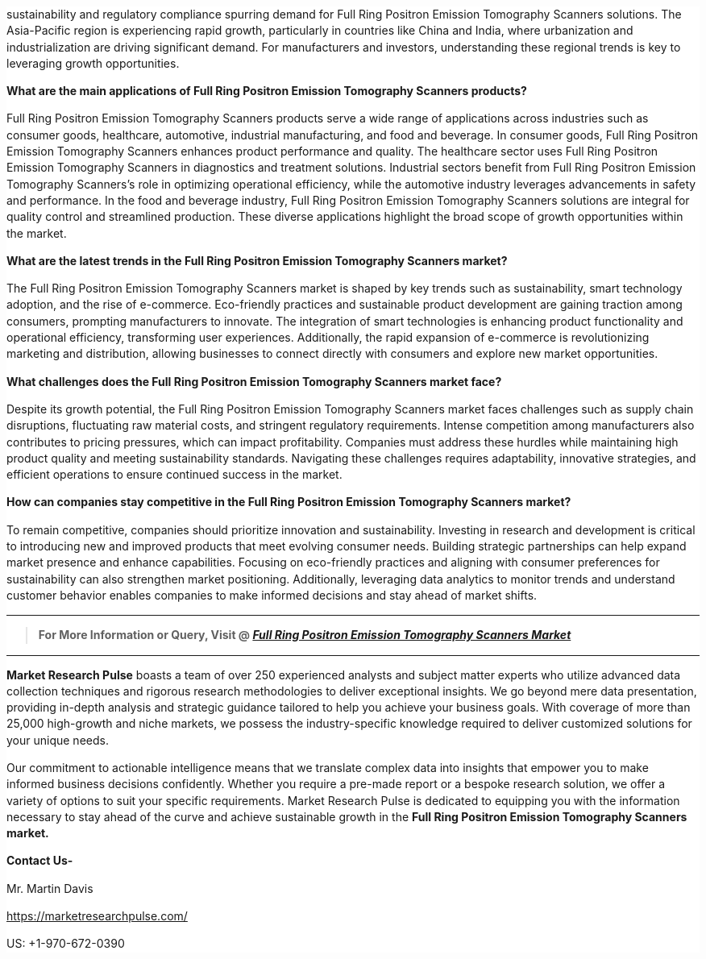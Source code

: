sustainability and regulatory compliance spurring demand for Full Ring Positron Emission Tomography Scanners solutions. The Asia-Pacific region is experiencing rapid growth, particularly in countries like China and India, where urbanization and industrialization are driving significant demand. For manufacturers and investors, understanding these regional trends is key to leveraging growth opportunities.</p><p><strong>What are the main applications of Full Ring Positron Emission Tomography Scanners products?</strong></p><p>Full Ring Positron Emission Tomography Scanners products serve a wide range of applications across industries such as consumer goods, healthcare, automotive, industrial manufacturing, and food and beverage. In consumer goods, Full Ring Positron Emission Tomography Scanners enhances product performance and quality. The healthcare sector uses Full Ring Positron Emission Tomography Scanners in diagnostics and treatment solutions. Industrial sectors benefit from Full Ring Positron Emission Tomography Scanners&rsquo;s role in optimizing operational efficiency, while the automotive industry leverages advancements in safety and performance. In the food and beverage industry, Full Ring Positron Emission Tomography Scanners solutions are integral for quality control and streamlined production. These diverse applications highlight the broad scope of growth opportunities within the market.</p><p><strong>What are the latest trends in the Full Ring Positron Emission Tomography Scanners market?</strong></p><p>The Full Ring Positron Emission Tomography Scanners market is shaped by key trends such as sustainability, smart technology adoption, and the rise of e-commerce. Eco-friendly practices and sustainable product development are gaining traction among consumers, prompting manufacturers to innovate. The integration of smart technologies is enhancing product functionality and operational efficiency, transforming user experiences. Additionally, the rapid expansion of e-commerce is revolutionizing marketing and distribution, allowing businesses to connect directly with consumers and explore new market opportunities.</p><p><strong>What challenges does the Full Ring Positron Emission Tomography Scanners market face?</strong></p><p>Despite its growth potential, the Full Ring Positron Emission Tomography Scanners market faces challenges such as supply chain disruptions, fluctuating raw material costs, and stringent regulatory requirements. Intense competition among manufacturers also contributes to pricing pressures, which can impact profitability. Companies must address these hurdles while maintaining high product quality and meeting sustainability standards. Navigating these challenges requires adaptability, innovative strategies, and efficient operations to ensure continued success in the market.</p><p><strong>How can companies stay competitive in the Full Ring Positron Emission Tomography Scanners market?</strong></p><p>To remain competitive, companies should prioritize innovation and sustainability. Investing in research and development is critical to introducing new and improved products that meet evolving consumer needs. Building strategic partnerships can help expand market presence and enhance capabilities. Focusing on eco-friendly practices and aligning with consumer preferences for sustainability can also strengthen market positioning. Additionally, leveraging data analytics to monitor trends and understand customer behavior enables companies to make informed decisions and stay ahead of market shifts.</p><hr /><blockquote><p><strong>For More Information or Query, Visit @&nbsp;<em><a href="https://marketresearchpulse.com/report/135641/full-ring-positron-emission-tomography-scanners-market?utm_source=Linkedin&utm_medium=020">Full Ring Positron Emission Tomography Scanners Market</a></em></strong></p></blockquote><hr /><p><strong>Market Research Pulse</strong> boasts a team of over 250 experienced analysts and subject matter experts who utilize advanced data collection techniques and rigorous research methodologies to deliver exceptional insights. We go beyond mere data presentation, providing in-depth analysis and strategic guidance tailored to help you achieve your business goals. With coverage of more than 25,000 high-growth and niche markets, we possess the industry-specific knowledge required to deliver customized solutions for your unique needs.</p><p>Our commitment to actionable intelligence means that we translate complex data into insights that empower you to make informed business decisions confidently. Whether you require a pre-made report or a bespoke research solution, we offer a variety of options to suit your specific requirements. Market Research Pulse is dedicated to equipping you with the information necessary to stay ahead of the curve and achieve sustainable growth in the <strong>Full Ring Positron Emission Tomography Scanners market.</strong></p><p><strong>Contact Us-</strong></p><p>Mr. Martin Davis</p><p>https://marketresearchpulse.com/</p><p>US: +1-970-672-0390</p>
